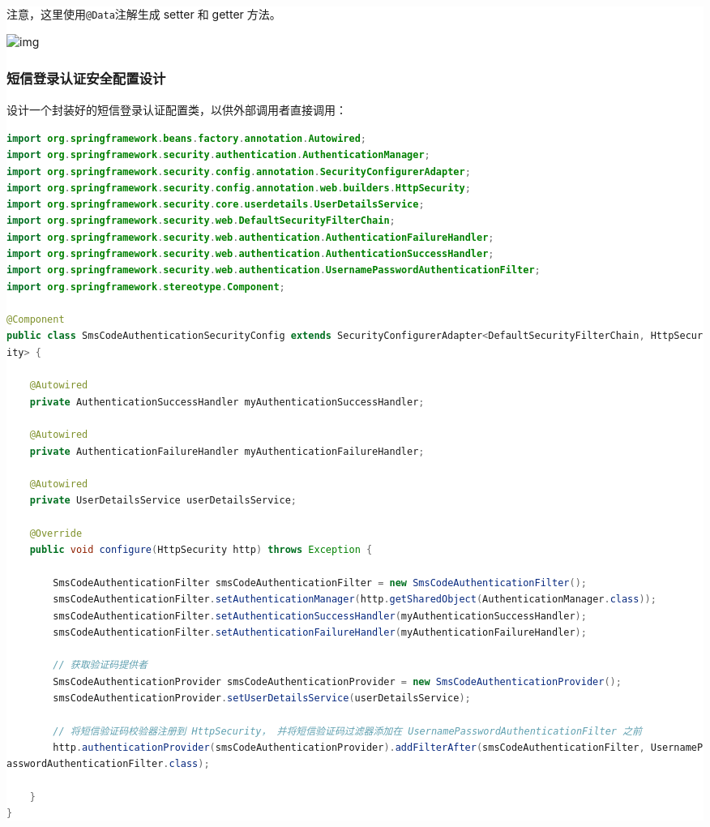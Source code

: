 注意，这里使用`@Data`注解生成 setter 和 getter 方法。



![img](https://user-gold-cdn.xitu.io/2019/4/24/16a4f4b3114e0089?imageView2/0/w/1280/h/960/format/webp/ignore-error/1)



### 短信登录认证安全配置设计

设计一个封装好的短信登录认证配置类，以供外部调用者直接调用：

```java
import org.springframework.beans.factory.annotation.Autowired;
import org.springframework.security.authentication.AuthenticationManager;
import org.springframework.security.config.annotation.SecurityConfigurerAdapter;
import org.springframework.security.config.annotation.web.builders.HttpSecurity;
import org.springframework.security.core.userdetails.UserDetailsService;
import org.springframework.security.web.DefaultSecurityFilterChain;
import org.springframework.security.web.authentication.AuthenticationFailureHandler;
import org.springframework.security.web.authentication.AuthenticationSuccessHandler;
import org.springframework.security.web.authentication.UsernamePasswordAuthenticationFilter;
import org.springframework.stereotype.Component;

@Component
public class SmsCodeAuthenticationSecurityConfig extends SecurityConfigurerAdapter<DefaultSecurityFilterChain, HttpSecurity> {

    @Autowired
    private AuthenticationSuccessHandler myAuthenticationSuccessHandler;

    @Autowired
    private AuthenticationFailureHandler myAuthenticationFailureHandler;

    @Autowired
    private UserDetailsService userDetailsService;

    @Override
    public void configure(HttpSecurity http) throws Exception {

        SmsCodeAuthenticationFilter smsCodeAuthenticationFilter = new SmsCodeAuthenticationFilter();
        smsCodeAuthenticationFilter.setAuthenticationManager(http.getSharedObject(AuthenticationManager.class));
        smsCodeAuthenticationFilter.setAuthenticationSuccessHandler(myAuthenticationSuccessHandler);
        smsCodeAuthenticationFilter.setAuthenticationFailureHandler(myAuthenticationFailureHandler);

        // 获取验证码提供者
        SmsCodeAuthenticationProvider smsCodeAuthenticationProvider = new SmsCodeAuthenticationProvider();
        smsCodeAuthenticationProvider.setUserDetailsService(userDetailsService);

        // 将短信验证码校验器注册到 HttpSecurity， 并将短信验证码过滤器添加在 UsernamePasswordAuthenticationFilter 之前
        http.authenticationProvider(smsCodeAuthenticationProvider).addFilterAfter(smsCodeAuthenticationFilter, UsernamePasswordAuthenticationFilter.class);

    }
}
```
